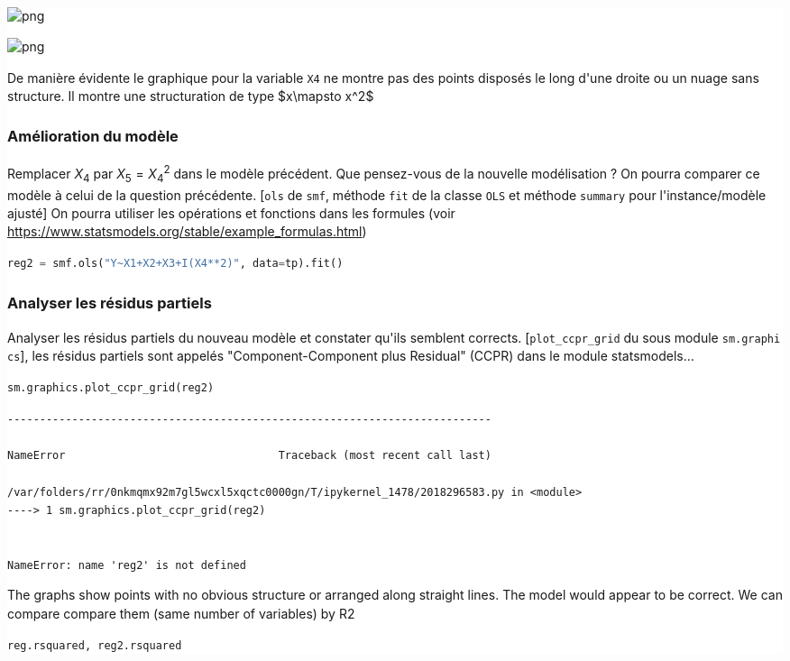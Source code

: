 ![png](p1.5_3_lab_correction_residus_fr_files/p1.5_3_lab_correction_residus_fr_30_0.png)
    




    
![png](p1.5_3_lab_correction_residus_fr_files/p1.5_3_lab_correction_residus_fr_30_1.png)
    


De manière évidente le graphique pour la variable `X4` ne montre pas
des points disposés le long d'une droite ou un nuage sans structure. 
Il montre une structuration de type \$x\mapsto x^2\$

### Amélioration du modèle 
Remplacer $X_4$ par $X_5=X_4^2$ dans le modèle précédent. Que pensez-vous de
  la nouvelle modélisation ? On pourra comparer ce modèle à celui de la
  question précédente.
[`ols` de `smf`, méthode `fit` de la classe `OLS` et 
méthode `summary` pour l'instance/modèle ajusté]
On pourra utiliser les
opérations et fonctions dans les formules
(voir https://www.statsmodels.org/stable/example_formulas.html)


```python
reg2 = smf.ols("Y~X1+X2+X3+I(X4**2)", data=tp).fit()
```

### Analyser les résidus partiels
Analyser les résidus partiels du nouveau modèle et constater
qu'ils semblent corrects.
[`plot_ccpr_grid` du sous module `sm.graphics`], les résidus partiels sont
appelés "Component-Component plus Residual"
(CCPR) dans le module statsmodels…


```python
sm.graphics.plot_ccpr_grid(reg2)
```


    ---------------------------------------------------------------------------

    NameError                                 Traceback (most recent call last)

    /var/folders/rr/0nkmqmx92m7gl5wcxl5xqctc0000gn/T/ipykernel_1478/2018296583.py in <module>
    ----> 1 sm.graphics.plot_ccpr_grid(reg2)
    

    NameError: name 'reg2' is not defined


The graphs show points with no obvious structure
or arranged along straight lines. The model would appear to be correct. We can compare 
compare them (same number of variables) by R2


```python
reg.rsquared, reg2.rsquared
```
